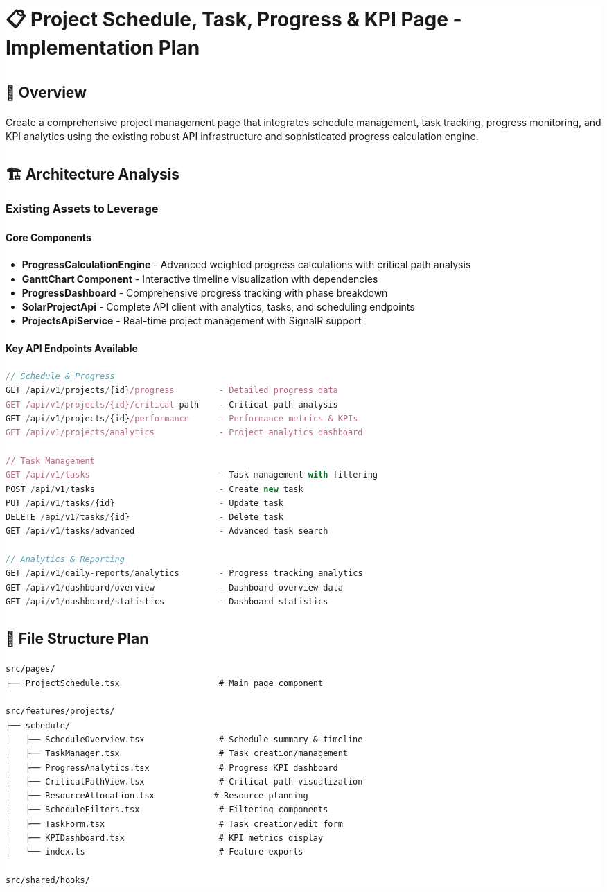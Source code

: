 # 📋 Project Schedule, Task, Progress & KPI Page - Implementation Plan

## 🎯 Overview

Create a comprehensive project management page that integrates schedule management, task tracking, progress monitoring, and KPI analytics using the existing robust API infrastructure and sophisticated progress calculation engine.

## 🏗️ Architecture Analysis

### Existing Assets to Leverage

#### Core Components
- **ProgressCalculationEngine** - Advanced weighted progress calculations with critical path analysis
- **GanttChart Component** - Interactive timeline visualization with dependencies  
- **ProgressDashboard** - Comprehensive progress tracking with phase breakdown
- **SolarProjectApi** - Complete API client with analytics, tasks, and scheduling endpoints
- **ProjectsApiService** - Real-time project management with SignalR support

#### Key API Endpoints Available
```typescript
// Schedule & Progress
GET /api/v1/projects/{id}/progress         - Detailed progress data
GET /api/v1/projects/{id}/critical-path    - Critical path analysis
GET /api/v1/projects/{id}/performance      - Performance metrics & KPIs
GET /api/v1/projects/analytics             - Project analytics dashboard

// Task Management
GET /api/v1/tasks                          - Task management with filtering
POST /api/v1/tasks                         - Create new task
PUT /api/v1/tasks/{id}                     - Update task
DELETE /api/v1/tasks/{id}                  - Delete task
GET /api/v1/tasks/advanced                 - Advanced task search

// Analytics & Reporting
GET /api/v1/daily-reports/analytics        - Progress tracking analytics
GET /api/v1/dashboard/overview             - Dashboard overview data
GET /api/v1/dashboard/statistics           - Dashboard statistics
```

## 📁 File Structure Plan

```
src/pages/
├── ProjectSchedule.tsx                    # Main page component

src/features/projects/
├── schedule/
│   ├── ScheduleOverview.tsx               # Schedule summary & timeline
│   ├── TaskManager.tsx                    # Task creation/management
│   ├── ProgressAnalytics.tsx              # Progress KPI dashboard  
│   ├── CriticalPathView.tsx               # Critical path visualization
│   ├── ResourceAllocation.tsx            # Resource planning
│   ├── ScheduleFilters.tsx                # Filtering components
│   ├── TaskForm.tsx                       # Task creation/edit form
│   ├── KPIDashboard.tsx                   # KPI metrics display
│   └── index.ts                           # Feature exports

src/shared/hooks/
```
